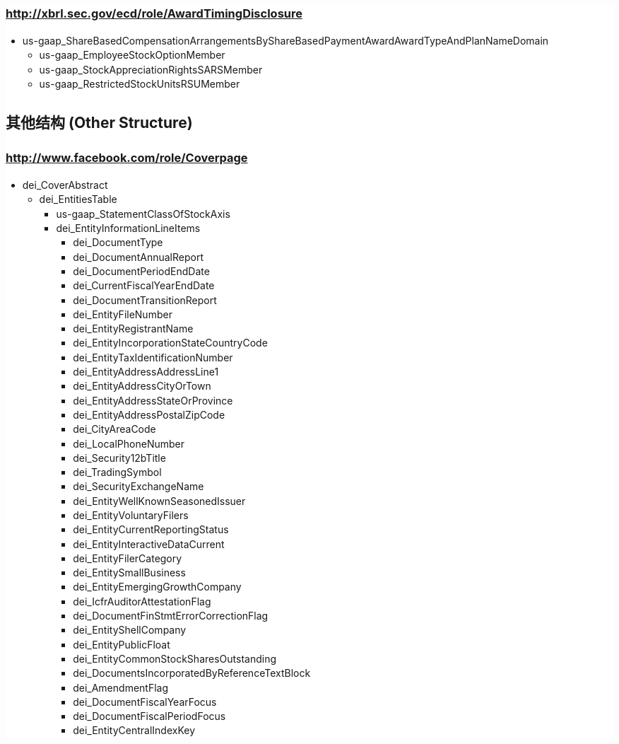### http://xbrl.sec.gov/ecd/role/AwardTimingDisclosure

- us-gaap_ShareBasedCompensationArrangementsByShareBasedPaymentAwardAwardTypeAndPlanNameDomain
  - us-gaap_EmployeeStockOptionMember
  - us-gaap_StockAppreciationRightsSARSMember
  - us-gaap_RestrictedStockUnitsRSUMember

## 其他结构 (Other Structure)

### http://www.facebook.com/role/Coverpage

- dei_CoverAbstract
  - dei_EntitiesTable
    - us-gaap_StatementClassOfStockAxis
    - dei_EntityInformationLineItems
      - dei_DocumentType
      - dei_DocumentAnnualReport
      - dei_DocumentPeriodEndDate
      - dei_CurrentFiscalYearEndDate
      - dei_DocumentTransitionReport
      - dei_EntityFileNumber
      - dei_EntityRegistrantName
      - dei_EntityIncorporationStateCountryCode
      - dei_EntityTaxIdentificationNumber
      - dei_EntityAddressAddressLine1
      - dei_EntityAddressCityOrTown
      - dei_EntityAddressStateOrProvince
      - dei_EntityAddressPostalZipCode
      - dei_CityAreaCode
      - dei_LocalPhoneNumber
      - dei_Security12bTitle
      - dei_TradingSymbol
      - dei_SecurityExchangeName
      - dei_EntityWellKnownSeasonedIssuer
      - dei_EntityVoluntaryFilers
      - dei_EntityCurrentReportingStatus
      - dei_EntityInteractiveDataCurrent
      - dei_EntityFilerCategory
      - dei_EntitySmallBusiness
      - dei_EntityEmergingGrowthCompany
      - dei_IcfrAuditorAttestationFlag
      - dei_DocumentFinStmtErrorCorrectionFlag
      - dei_EntityShellCompany
      - dei_EntityPublicFloat
      - dei_EntityCommonStockSharesOutstanding
      - dei_DocumentsIncorporatedByReferenceTextBlock
      - dei_AmendmentFlag
      - dei_DocumentFiscalYearFocus
      - dei_DocumentFiscalPeriodFocus
      - dei_EntityCentralIndexKey
